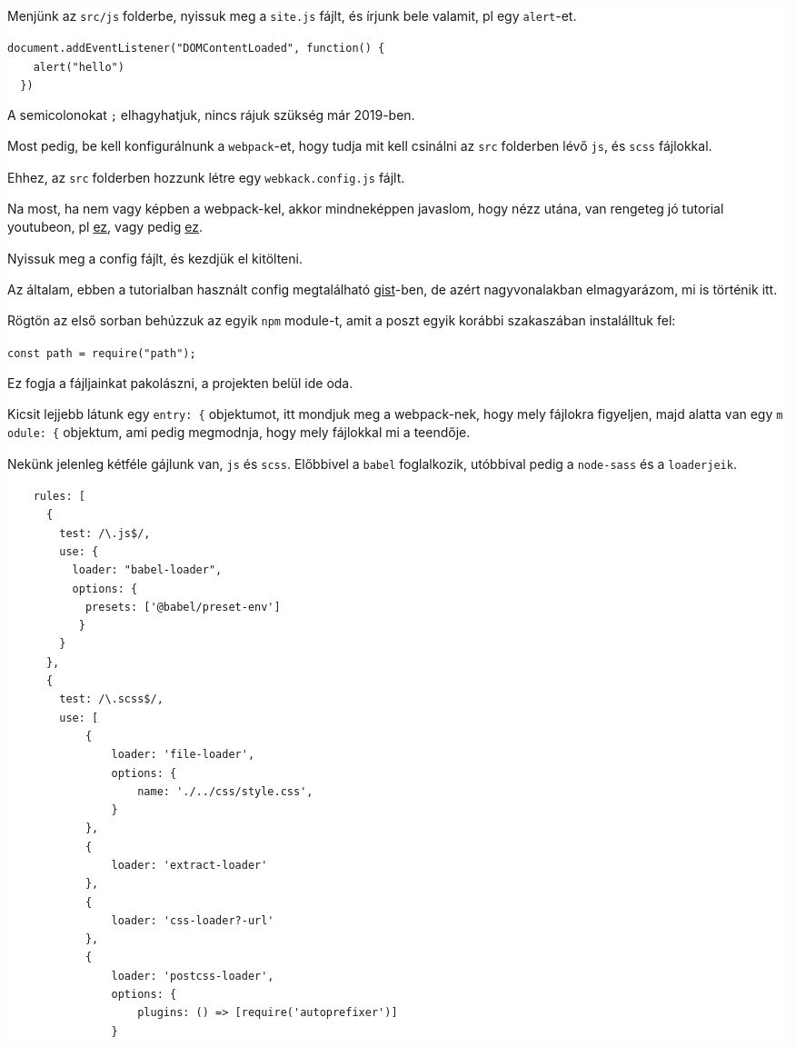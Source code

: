 Menjünk az `src/js` folderbe, nyissuk meg a `site.js` fájlt, és írjunk bele valamit, pl egy `alert`-et. 

```
document.addEventListener("DOMContentLoaded", function() {
    alert("hello")
  })
```

A semicolonokat `;` elhagyhatjuk, nincs rájuk szükség már 2019-ben. 

Most pedig, be kell konfigurálnunk a `webpack`-et, hogy tudja mit kell csinálni az `src` folderben lévő `js`, és `scss` fájlokkal. 

Ehhez, az `src` folderben hozzunk létre egy `webkack.config.js` fájlt. 

Na most, ha nem vagy képben a webpack-kel, akkor mindneképpen javaslom, hogy nézz utána, van rengeteg jó tutorial youtubeon, pl [ez](https://www.youtube.com/watch?v=2Hg25h0v4UM), vagy pedig [ez](https://www.youtube.com/watch?v=cQakPE9LqKg).

Nyissuk meg a config fájlt, és kezdjük el kitölteni. 

Az általam, ebben a tutorialban használt config megtalálható [gist](https://gist.github.com/zilahir/935b4ce53580340be7020225cd13d03c)-ben, de azért nagyvonalakban elmagyarázom, mi is történik itt. 

Rögtön az első sorban behúzzuk az egyik `npm` module-t, amit a poszt egyik korábbi szakaszában instalálltuk fel: 

`const path = require("path");`

Ez fogja a fájljainkat pakolászni, a projekten belül ide oda. 

Kicsit lejjebb látunk egy `entry: {` objektumot, itt mondjuk meg a webpack-nek, hogy mely fájlokra figyeljen, majd alatta van egy `module: {` objektum, ami pedig megmodnja, hogy mely fájlokkal mi a teendője. 

Nekünk jelenleg kétféle gájlunk van, `js` és `scss`. Előbbivel a `babel` foglalkozik, utóbbival pedig a `node-sass` és a `loaderjeik`. 

```module: {
    rules: [
      {
        test: /\.js$/,
        use: {
          loader: "babel-loader",
          options: { 
            presets: ['@babel/preset-env']
           }
        }
      },
      {
        test: /\.scss$/,
        use: [
            {
                loader: 'file-loader',
                options: {
                    name: './../css/style.css',
                }
            },
            {
                loader: 'extract-loader'
            },
            {
                loader: 'css-loader?-url'
            },
            {
                loader: 'postcss-loader',
                options: {
                    plugins: () => [require('autoprefixer')]
                }
```